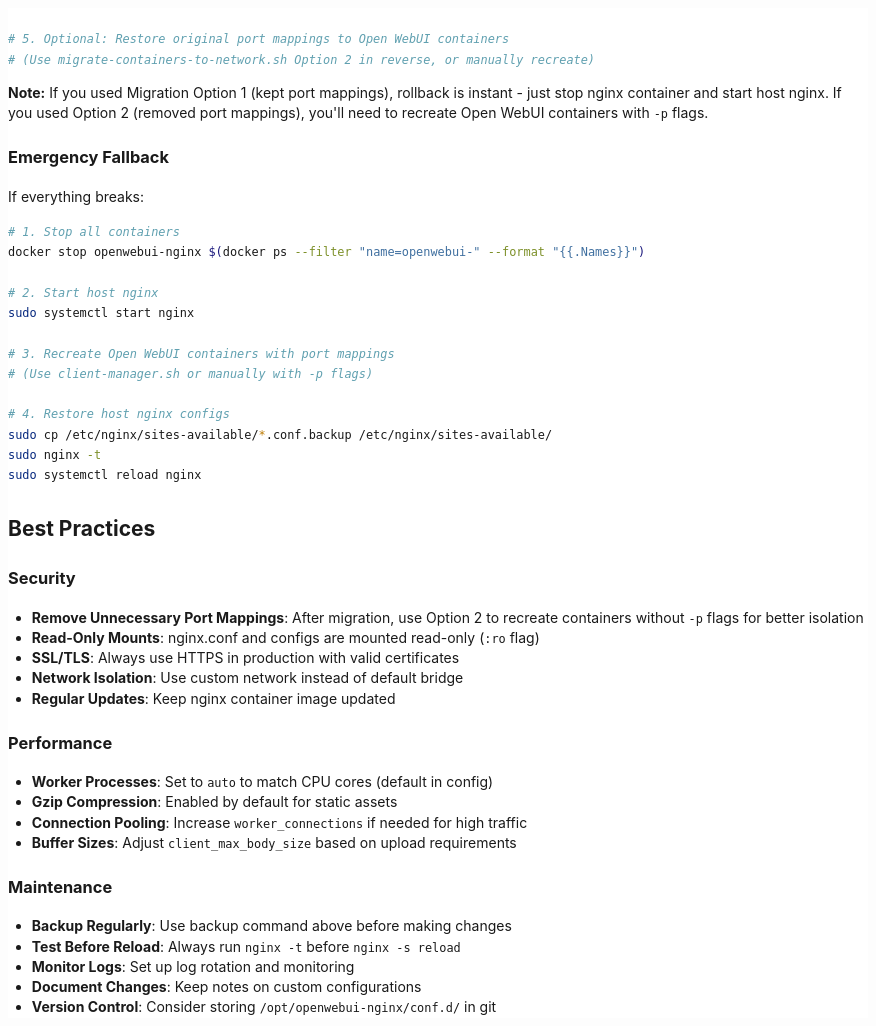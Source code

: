 ```bash

# 5. Optional: Restore original port mappings to Open WebUI containers
# (Use migrate-containers-to-network.sh Option 2 in reverse, or manually recreate)
```

**Note:** If you used Migration Option 1 (kept port mappings), rollback is instant - just stop nginx container and start host nginx. If you used Option 2 (removed port mappings), you'll need to recreate Open WebUI containers with `-p` flags.

### Emergency Fallback

If everything breaks:

```bash
# 1. Stop all containers
docker stop openwebui-nginx $(docker ps --filter "name=openwebui-" --format "{{.Names}}")

# 2. Start host nginx
sudo systemctl start nginx

# 3. Recreate Open WebUI containers with port mappings
# (Use client-manager.sh or manually with -p flags)

# 4. Restore host nginx configs
sudo cp /etc/nginx/sites-available/*.conf.backup /etc/nginx/sites-available/
sudo nginx -t
sudo systemctl reload nginx
```

## Best Practices

### Security

- **Remove Unnecessary Port Mappings**: After migration, use Option 2 to recreate containers without `-p` flags for better isolation
- **Read-Only Mounts**: nginx.conf and configs are mounted read-only (`:ro` flag)
- **SSL/TLS**: Always use HTTPS in production with valid certificates
- **Network Isolation**: Use custom network instead of default bridge
- **Regular Updates**: Keep nginx container image updated

### Performance

- **Worker Processes**: Set to `auto` to match CPU cores (default in config)
- **Gzip Compression**: Enabled by default for static assets
- **Connection Pooling**: Increase `worker_connections` if needed for high traffic
- **Buffer Sizes**: Adjust `client_max_body_size` based on upload requirements

### Maintenance

- **Backup Regularly**: Use backup command above before making changes
- **Test Before Reload**: Always run `nginx -t` before `nginx -s reload`
- **Monitor Logs**: Set up log rotation and monitoring
- **Document Changes**: Keep notes on custom configurations
- **Version Control**: Consider storing `/opt/openwebui-nginx/conf.d/` in git
